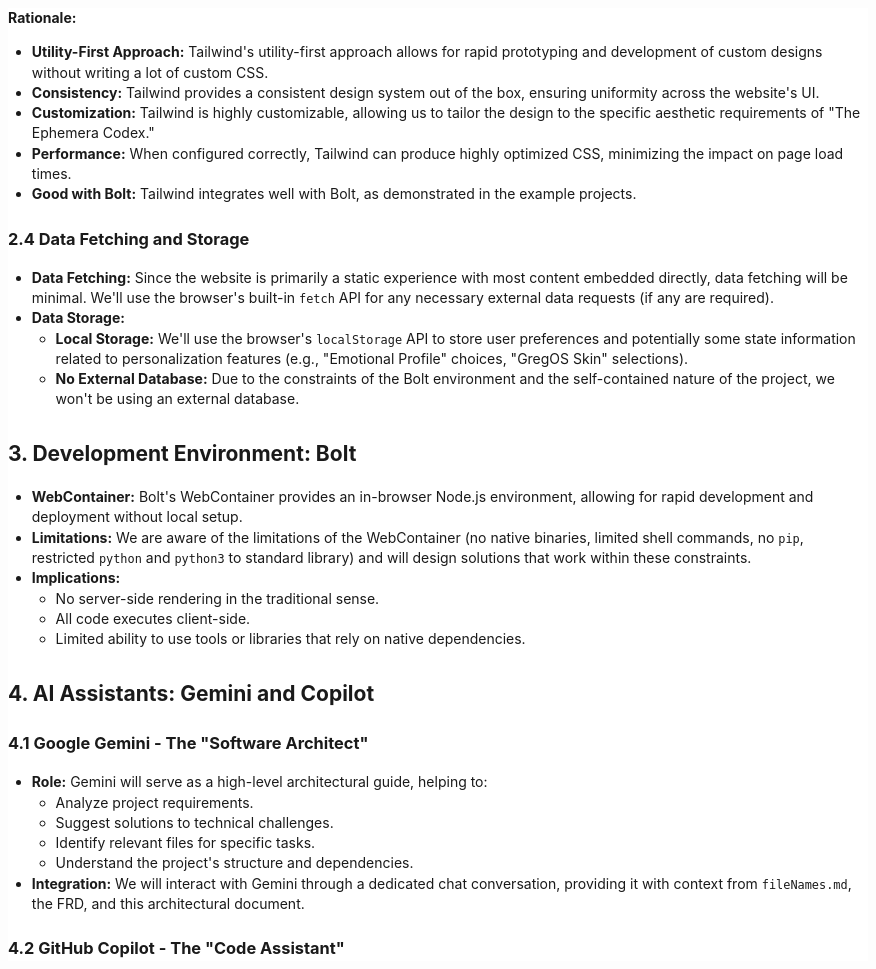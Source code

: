 **Rationale:**

*   **Utility-First Approach:** Tailwind's utility-first approach allows for rapid prototyping and development of custom designs without writing a lot of custom CSS.
*   **Consistency:** Tailwind provides a consistent design system out of the box, ensuring uniformity across the website's UI.
*   **Customization:** Tailwind is highly customizable, allowing us to tailor the design to the specific aesthetic requirements of "The Ephemera Codex."
*   **Performance:** When configured correctly, Tailwind can produce highly optimized CSS, minimizing the impact on page load times.
*   **Good with Bolt:** Tailwind integrates well with Bolt, as demonstrated in the example projects.

### 2.4 Data Fetching and Storage

*   **Data Fetching:**  Since the website is primarily a static experience with most content embedded directly, data fetching will be minimal. We'll use the browser's built-in `fetch` API for any necessary external data requests (if any are required).
*   **Data Storage:**
    *   **Local Storage:** We'll use the browser's `localStorage` API to store user preferences and potentially some state information related to personalization features (e.g., "Emotional Profile" choices, "GregOS Skin" selections).
    *   **No External Database:**  Due to the constraints of the Bolt environment and the self-contained nature of the project, we won't be using an external database.

## 3. Development Environment: Bolt

*   **WebContainer:** Bolt's WebContainer provides an in-browser Node.js environment, allowing for rapid development and deployment without local setup.
*   **Limitations:** We are aware of the limitations of the WebContainer (no native binaries, limited shell commands, no `pip`, restricted `python` and `python3` to standard library) and will design solutions that work within these constraints.
*   **Implications:**
    *   No server-side rendering in the traditional sense.
    *   All code executes client-side.
    *   Limited ability to use tools or libraries that rely on native dependencies.

## 4. AI Assistants: Gemini and Copilot

### 4.1 Google Gemini - The "Software Architect"

*   **Role:** Gemini will serve as a high-level architectural guide, helping to:
    *   Analyze project requirements.
    *   Suggest solutions to technical challenges.
    *   Identify relevant files for specific tasks.
    *   Understand the project's structure and dependencies.
*   **Integration:** We will interact with Gemini through a dedicated chat conversation, providing it with context from `fileNames.md`, the FRD, and this architectural document.

### 4.2 GitHub Copilot - The "Code Assistant"
